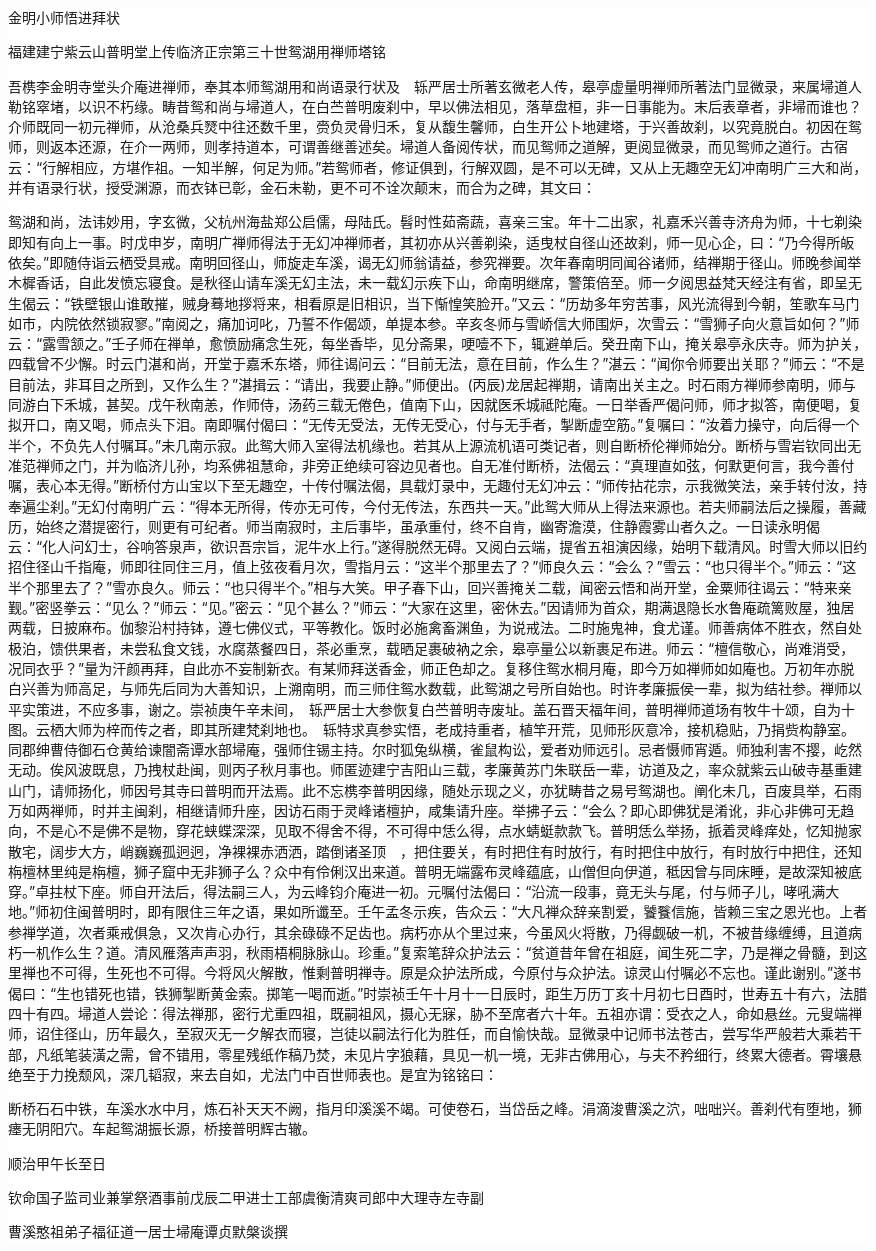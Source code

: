 金明小师悟进拜状  

福建建宁紫云山普明堂上传临济正宗第三十世鸳湖用禅师塔铭  

吾槜李金明寺堂头介庵进禅师，奉其本师鸳湖用和尚语录行状及　轹严居士所著玄微老人传，皋亭虚量明禅师所著法门显微录，来属埽道人勒铭窣堵，以识不朽缘。畴昔鸳和尚与埽道人，在白苎普明废刹中，早以佛法相见，落草盘桓，非一日事能为。末后表章者，非埽而谁也？介师既同一初元禅师，从沧桑兵燹中往还数千里，赍负灵骨归禾，复从馥生馨师，白生开公卜地建塔，于兴善故刹，以究竟脱白。初因在鸳师，则返本还源，在介一两师，则孝持道本，可谓善继善述矣。埽道人备阅传状，而见鸳师之道解，更阅显微录，而见鸳师之道行。古宿云：“行解相应，方堪作祖。一知半解，何足为师。”若鸳师者，修证俱到，行解双圆，是不可以无碑，又从上无趣空无幻冲南明广三大和尚，并有语录行状，授受渊源，而衣钵已彰，金石未勒，更不可不诠次颠末，而合为之碑，其文曰：  

鸳湖和尚，法讳妙用，字玄微，父杭州海盐郑公启儒，母陆氏。髫时性茹斋蔬，喜亲三宝。年十二出家，礼嘉禾兴善寺济舟为师，十七剃染即知有向上一事。时戊申岁，南明广禅师得法于无幻冲禅师者，其初亦从兴善剃染，适曳杖自径山还故刹，师一见心企，曰：“乃今得所皈依矣。”即随侍诣云栖受具戒。南明回径山，师旋走车溪，谒无幻师翁请益，参究禅要。次年春南明同闻谷诸师，结禅期于径山。师晚参闻举木樨香话，自此发愤忘寝食。是秋径山请车溪无幻主法，未一载幻示疾下山，命南明继席，警策倍至。师一夕阅思益梵天经注有省，即呈无生偈云：“铁壁银山谁敢摧，贼身蓦地拶将来，相看原是旧相识，当下惭惶笑脸开。”又云：“历劫多年穷苦事，风光流得到今朝，笙歌车马门如市，内院依然锁寂寥。”南阅之，痛加诃叱，乃誓不作偈颂，单提本参。辛亥冬师与雪峤信大师围炉，次雪云：“雪狮子向火意旨如何？”师云：“露雪颔之。”壬子师在禅单，愈愤励痛念生死，每坐香毕，见分斋果，哽噎不下，辄避单后。癸丑南下山，掩关皋亭永庆寺。师为护关，四载曾不少懈。时云门湛和尚，开堂于嘉禾东塔，师往谒问云：“目前无法，意在目前，作么生？”湛云：“闻你令师要出关耶？”师云：“不是目前法，非耳目之所到，又作么生？”湛揖云：“请出，我要止静。”师便出。(丙辰)龙居起禅期，请南出关主之。时石雨方禅师参南明，师与同游白下禾城，甚契。戊午秋南恙，作师侍，汤药三载无倦色，值南下山，因就医禾城祗陀庵。一日举香严偈问师，师才拟答，南便喝，复拟开口，南又喝，师点头下泪。南即嘱付偈曰：“无传无受法，无传无受心，付与无手者，掣断虚空筋。”复嘱曰：“汝着力操守，向后得一个半个，不负先人付嘱耳。”未几南示寂。此鸳大师入室得法机缘也。若其从上源流机语可类记者，则自断桥伦禅师始分。断桥与雪岩钦同出无准范禅师之门，并为临济儿孙，均系佛祖慧命，非旁正绝续可容边见者也。自无准付断桥，法偈云：“真理直如弦，何默更何言，我今善付嘱，表心本无得。”断桥付方山宝以下至无趣空，十传付嘱法偈，具载灯录中，无趣付无幻冲云：“师传拈花宗，示我微笑法，亲手转付汝，持奉遍尘刹。”无幻付南明广云：“得本无所得，传亦无可传，今付无传法，东西共一天。”此鸳大师从上得法来源也。若夫师嗣法后之操履，善藏历，始终之潜提密行，则更有可纪者。师当南寂时，主后事毕，虽承重付，终不自肯，幽寄澹漠，住静霞雾山者久之。一日读永明偈云：“化人问幻士，谷响答泉声，欲识吾宗旨，泥牛水上行。”遂得脱然无碍。又阅白云端，提省五祖演因缘，始明下载清风。时雪大师以旧约招住径山千指庵，师即往同住三月，值上弦夜看月次，雪指月云：“这半个那里去了？”师良久云：“会么？”雪云：“也只得半个。”师云：“这半个那里去了？”雪亦良久。师云：“也只得半个。”相与大笑。甲子春下山，回兴善掩关二载，闻密云悟和尚开堂，金粟师往谒云：“特来亲觐。”密竖拳云：“见么？”师云：“见。”密云：“见个甚么？”师云：“大家在这里，密休去。”因请师为首众，期满退隐长水鲁庵疏篱败屋，独居两载，日披麻布。伽黎沿村持钵，遵七佛仪式，平等教化。饭时必施禽畜渊鱼，为说戒法。二时施鬼神，食尤谨。师善病体不胜衣，然自处极泊，馈供果者，未尝私食文钱，水腐蒸餐四日，茶必重烹，载晒足裹破衲之余，皋亭量公以新裹足布进。师云：“檀信敬心，尚难消受，况同衣乎？”量为汗颜再拜，自此亦不妄制新衣。有某师拜送香金，师正色却之。复移住鸳水桐月庵，即今万如禅师如如庵也。万初年亦脱白兴善为师高足，与师先后同为大善知识，上溯南明，而三师住鸳水数载，此鸳湖之号所自始也。时许孝廉振侯一辈，拟为结社参。禅师以平实策进，不应多事，谢之。崇祯庚午辛未间，　轹严居士大参恢复白苎普明寺废址。盖石晋天福年间，普明禅师道场有牧牛十颂，自为十图。云栖大师为梓而传之者，即其所建梵刹地也。　轹特求真参实悟，老成持重者，植竿开荒，见师形灰意冷，接机稳贴，乃捐赀构静室。同郡绅曹侍御石仓黄给谏闇斋谭水部埽庵，强师住锡主持。尔时狐兔纵横，雀鼠构讼，爱者劝师远引。忌者慑师宵遁。师独利害不撄，屹然无动。俟风波既息，乃拽杖赴闽，则丙子秋月事也。师匿迹建宁吉阳山三载，孝廉黄苏门朱联岳一辈，访道及之，率众就紫云山破寺基重建山门，请师扬化，师因号其寺曰普明而开法焉。此不忘槜李普明因缘，随处示现之义，亦犹畴昔之易号鸳湖也。阐化未几，百废具举，石雨万如两禅师，时并主闽刹，相继请师升座，因访石雨于灵峰诸檀护，咸集请升座。举拂子云：“会么？即心即佛犹是淆讹，非心非佛可无趋向，不是心不是佛不是物，穿花蛱蝶深深，见取不得舍不得，不可得中恁么得，点水蜻蜓款款飞。普明恁么举扬，挀着灵峰痒处，忆知抛家散宅，阔步大方，峭巍巍孤迥迥，净裸裸赤洒洒，踏倒诸圣顶　，把住要关，有时把住有时放行，有时把住中放行，有时放行中把住，还知栴檀林里纯是栴檀，狮子窟中无非狮子么？众中有伶俐汉出来道。普明无端露布灵峰蕴底，山僧但向伊道，秪因曾与同床睡，是故深知被底穿。”卓拄杖下座。师自开法后，得法嗣三人，为云峰钧介庵进一初。元嘱付法偈曰：“沿流一段事，竟无头与尾，付与师子儿，哮吼满大地。”师初住闽普明时，即有限住三年之语，果如所谶至。壬午孟冬示疾，告众云：“大凡禅众辞亲割爱，饕餮信施，皆赖三宝之恩光也。上者参禅学道，次者乘戒俱急，又次肯心办行，其余碌碌不足齿也。病朽亦从个里过来，今虽风火将散，乃得觑破一机，不被昔缘缠缚，且道病朽一机作么生？道。清风雁落声声羽，秋雨梧桐脉脉山。珍重。”复索笔辞众护法云：“贫道昔年曾在祖庭，闻生死二字，乃是禅之骨髓，到这里禅也不可得，生死也不可得。今将风火解散，惟剩普明禅寺。原是众护法所成，今原付与众护法。谅灵山付嘱必不忘也。谨此谢别。”遂书偈曰：“生也错死也错，铁狮掣断黄金索。掷笔一喝而逝。”时崇祯壬午十月十一日辰时，距生万历丁亥十月初七日酉时，世寿五十有六，法腊四十有四。埽道人尝论：得法禅那，密行尤重四祖，既嗣祖风，摄心无寐，胁不至席者六十年。五祖亦谓：受衣之人，命如悬丝。元叟端禅师，诏住径山，历年最久，至寂灭无一夕解衣而寝，岂徒以嗣法行化为胜任，而自愉快哉。显微录中记师书法苍古，尝写华严般若大乘若干部，凡纸笔装潢之需，曾不错用，零星残纸作稿乃焚，未见片字狼藉，具见一机一境，无非古佛用心，与夫不矜细行，终累大德者。霄壤悬绝至于力挽颓风，深几韬寂，来去自如，尤法门中百世师表也。是宜为铭铭曰：  

断桥石石中铁，车溪水水中月，炼石补天天不阙，指月印溪溪不竭。可使卷石，当岱岳之峰。涓滴浚曹溪之泬，咄咄兴。善刹代有堕地，狮瘗无阴阳穴。车起鸳湖振长源，桥接普明辉古辙。  

顺治甲午长至日  

钦命国子监司业兼掌祭酒事前戊辰二甲进士工部虞衡清爽司郎中大理寺左寺副  

曹溪憨祖弟子福征道一居士埽庵谭贞默槃谈撰  
